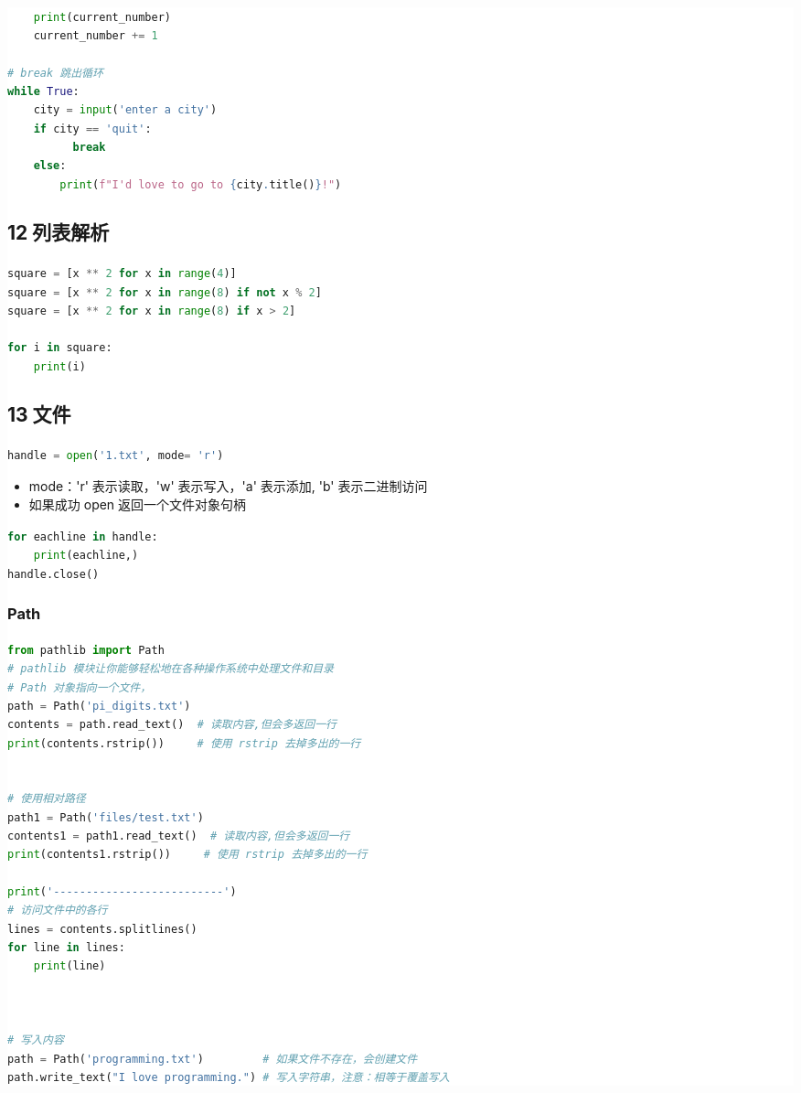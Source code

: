 ```python
    print(current_number)
    current_number += 1

# break 跳出循环
while True:
    city = input('enter a city')
    if city == 'quit':
          break
    else:
        print(f"I'd love to go to {city.title()}!")
```

## 12 列表解析

```python
square = [x ** 2 for x in range(4)]
square = [x ** 2 for x in range(8) if not x % 2]
square = [x ** 2 for x in range(8) if x > 2]

for i in square:
    print(i)
```

## 13 文件

```python
handle = open('1.txt', mode= 'r')
```

* mode：'r' 表示读取，'w' 表示写入，'a' 表示添加, 'b' 表示二进制访问
* 如果成功 open 返回一个文件对象句柄

```python
for eachline in handle:
    print(eachline,)
handle.close()
```

### Path

```python
from pathlib import Path
# pathlib 模块让你能够轻松地在各种操作系统中处理文件和目录
# Path 对象指向一个文件，
path = Path('pi_digits.txt')
contents = path.read_text()  # 读取内容,但会多返回一行
print(contents.rstrip())     # 使用 rstrip 去掉多出的一行


# 使用相对路径
path1 = Path('files/test.txt')
contents1 = path1.read_text()  # 读取内容,但会多返回一行
print(contents1.rstrip())     # 使用 rstrip 去掉多出的一行

print('--------------------------')
# 访问文件中的各行
lines = contents.splitlines()
for line in lines:
    print(line)
    


# 写入内容
path = Path('programming.txt')         # 如果文件不存在，会创建文件
path.write_text("I love programming.") # 写入字符串，注意：相等于覆盖写入
```